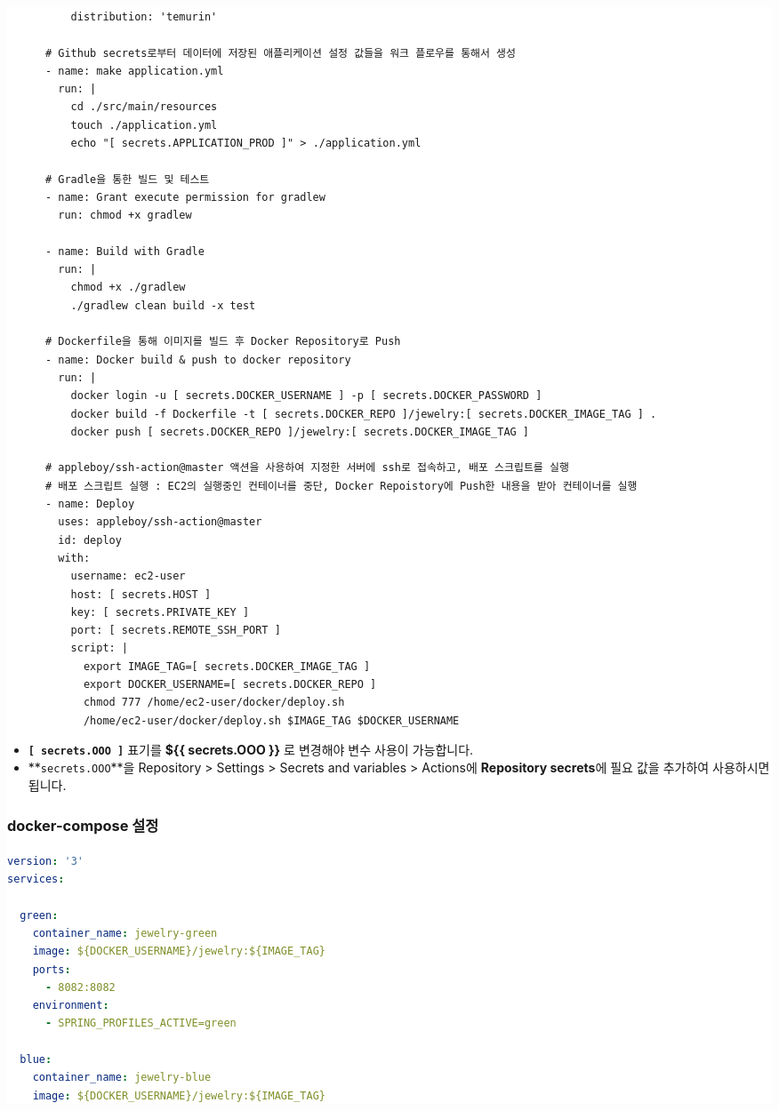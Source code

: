 ```
          distribution: 'temurin'

      # Github secrets로부터 데이터에 저장된 애플리케이션 설정 값들을 워크 플로우를 통해서 생성
      - name: make application.yml
        run: |
          cd ./src/main/resources
          touch ./application.yml
          echo "[ secrets.APPLICATION_PROD ]" > ./application.yml
          
      # Gradle을 통한 빌드 및 테스트
      - name: Grant execute permission for gradlew
        run: chmod +x gradlew

      - name: Build with Gradle
        run: |
          chmod +x ./gradlew
          ./gradlew clean build -x test

      # Dockerfile을 통해 이미지를 빌드 후 Docker Repository로 Push
      - name: Docker build & push to docker repository
        run: |
          docker login -u [ secrets.DOCKER_USERNAME ] -p [ secrets.DOCKER_PASSWORD ]
          docker build -f Dockerfile -t [ secrets.DOCKER_REPO ]/jewelry:[ secrets.DOCKER_IMAGE_TAG ] .
          docker push [ secrets.DOCKER_REPO ]/jewelry:[ secrets.DOCKER_IMAGE_TAG ]
      
      # appleboy/ssh-action@master 액션을 사용하여 지정한 서버에 ssh로 접속하고, 배포 스크립트를 실행
      # 배포 스크립트 실행 : EC2의 실행중인 컨테이너를 중단, Docker Repoistory에 Push한 내용을 받아 컨테이너를 실행
      - name: Deploy
        uses: appleboy/ssh-action@master
        id: deploy
        with:
          username: ec2-user
          host: [ secrets.HOST ]
          key: [ secrets.PRIVATE_KEY ]
          port: [ secrets.REMOTE_SSH_PORT ]
          script: |
            export IMAGE_TAG=[ secrets.DOCKER_IMAGE_TAG ]
            export DOCKER_USERNAME=[ secrets.DOCKER_REPO ]
            chmod 777 /home/ec2-user/docker/deploy.sh
            /home/ec2-user/docker/deploy.sh $IMAGE_TAG $DOCKER_USERNAME
```
- **`[ secrets.OOO ]`** 표기를 **${\{ secrets.OOO }}** 로 변경해야 변수 사용이 가능합니다.
- **`secrets.OOO`**을 Repository > Settings > Secrets and variables > Actions에 **Repository secrets**에 필요 값을 추가하여 사용하시면됩니다.

### **docker-compose 설정**

```yaml
version: '3'
services:

  green:
    container_name: jewelry-green
    image: ${DOCKER_USERNAME}/jewelry:${IMAGE_TAG}
    ports:
      - 8082:8082
    environment:
      - SPRING_PROFILES_ACTIVE=green

  blue:
    container_name: jewelry-blue
    image: ${DOCKER_USERNAME}/jewelry:${IMAGE_TAG}
```